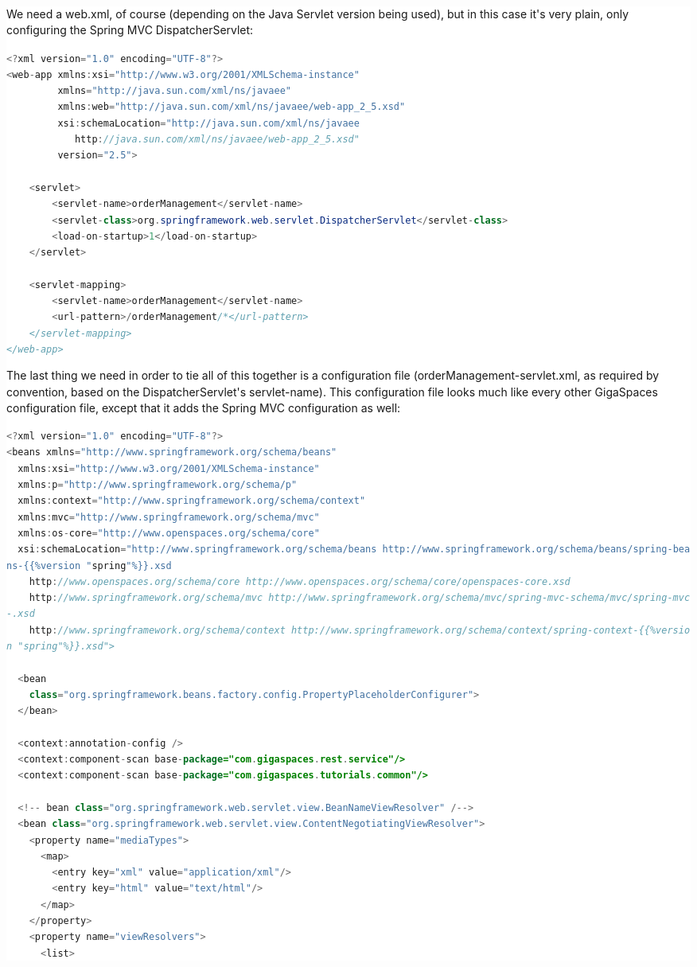 We need a web.xml, of course (depending on the Java Servlet version being used), but in this case it's very plain, only configuring the Spring MVC DispatcherServlet:


```java
<?xml version="1.0" encoding="UTF-8"?>
<web-app xmlns:xsi="http://www.w3.org/2001/XMLSchema-instance"
         xmlns="http://java.sun.com/xml/ns/javaee"
         xmlns:web="http://java.sun.com/xml/ns/javaee/web-app_2_5.xsd"
         xsi:schemaLocation="http://java.sun.com/xml/ns/javaee
            http://java.sun.com/xml/ns/javaee/web-app_2_5.xsd"
         version="2.5">

    <servlet>
        <servlet-name>orderManagement</servlet-name>
        <servlet-class>org.springframework.web.servlet.DispatcherServlet</servlet-class>
        <load-on-startup>1</load-on-startup>
    </servlet>

    <servlet-mapping>
        <servlet-name>orderManagement</servlet-name>
        <url-pattern>/orderManagement/*</url-pattern>
    </servlet-mapping>
</web-app>
```

The last thing we need in order to tie all of this together is a configuration file (orderManagement-servlet.xml, as required by convention, based on the DispatcherServlet's servlet-name). This configuration file looks much like every other GigaSpaces configuration file, except that it adds the Spring MVC configuration as well:


```java
<?xml version="1.0" encoding="UTF-8"?>
<beans xmlns="http://www.springframework.org/schema/beans"
  xmlns:xsi="http://www.w3.org/2001/XMLSchema-instance"
  xmlns:p="http://www.springframework.org/schema/p"
  xmlns:context="http://www.springframework.org/schema/context"
  xmlns:mvc="http://www.springframework.org/schema/mvc"
  xmlns:os-core="http://www.openspaces.org/schema/core"
  xsi:schemaLocation="http://www.springframework.org/schema/beans http://www.springframework.org/schema/beans/spring-beans-{{%version "spring"%}}.xsd
    http://www.openspaces.org/schema/core http://www.openspaces.org/schema/core/openspaces-core.xsd
    http://www.springframework.org/schema/mvc http://www.springframework.org/schema/mvc/spring-mvc-schema/mvc/spring-mvc-.xsd
    http://www.springframework.org/schema/context http://www.springframework.org/schema/context/spring-context-{{%version "spring"%}}.xsd">

  <bean
    class="org.springframework.beans.factory.config.PropertyPlaceholderConfigurer">
  </bean>

  <context:annotation-config />
  <context:component-scan base-package="com.gigaspaces.rest.service"/>
  <context:component-scan base-package="com.gigaspaces.tutorials.common"/>

  <!-- bean class="org.springframework.web.servlet.view.BeanNameViewResolver" /-->
  <bean class="org.springframework.web.servlet.view.ContentNegotiatingViewResolver">
    <property name="mediaTypes">
      <map>
        <entry key="xml" value="application/xml"/>
        <entry key="html" value="text/html"/>
      </map>
    </property>
    <property name="viewResolvers">
      <list>
```